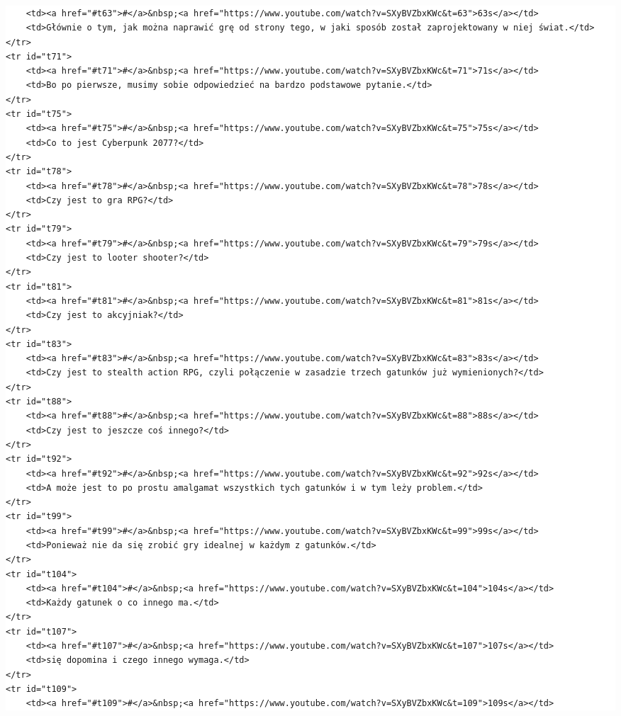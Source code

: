         <td><a href="#t63">#</a>&nbsp;<a href="https://www.youtube.com/watch?v=SXyBVZbxKWc&t=63">63s</a></td>
        <td>Głównie o tym, jak można naprawić grę od strony tego, w jaki sposób został zaprojektowany w niej świat.</td>
    </tr>
    <tr id="t71">
        <td><a href="#t71">#</a>&nbsp;<a href="https://www.youtube.com/watch?v=SXyBVZbxKWc&t=71">71s</a></td>
        <td>Bo po pierwsze, musimy sobie odpowiedzieć na bardzo podstawowe pytanie.</td>
    </tr>
    <tr id="t75">
        <td><a href="#t75">#</a>&nbsp;<a href="https://www.youtube.com/watch?v=SXyBVZbxKWc&t=75">75s</a></td>
        <td>Co to jest Cyberpunk 2077?</td>
    </tr>
    <tr id="t78">
        <td><a href="#t78">#</a>&nbsp;<a href="https://www.youtube.com/watch?v=SXyBVZbxKWc&t=78">78s</a></td>
        <td>Czy jest to gra RPG?</td>
    </tr>
    <tr id="t79">
        <td><a href="#t79">#</a>&nbsp;<a href="https://www.youtube.com/watch?v=SXyBVZbxKWc&t=79">79s</a></td>
        <td>Czy jest to looter shooter?</td>
    </tr>
    <tr id="t81">
        <td><a href="#t81">#</a>&nbsp;<a href="https://www.youtube.com/watch?v=SXyBVZbxKWc&t=81">81s</a></td>
        <td>Czy jest to akcyjniak?</td>
    </tr>
    <tr id="t83">
        <td><a href="#t83">#</a>&nbsp;<a href="https://www.youtube.com/watch?v=SXyBVZbxKWc&t=83">83s</a></td>
        <td>Czy jest to stealth action RPG, czyli połączenie w zasadzie trzech gatunków już wymienionych?</td>
    </tr>
    <tr id="t88">
        <td><a href="#t88">#</a>&nbsp;<a href="https://www.youtube.com/watch?v=SXyBVZbxKWc&t=88">88s</a></td>
        <td>Czy jest to jeszcze coś innego?</td>
    </tr>
    <tr id="t92">
        <td><a href="#t92">#</a>&nbsp;<a href="https://www.youtube.com/watch?v=SXyBVZbxKWc&t=92">92s</a></td>
        <td>A może jest to po prostu amalgamat wszystkich tych gatunków i w tym leży problem.</td>
    </tr>
    <tr id="t99">
        <td><a href="#t99">#</a>&nbsp;<a href="https://www.youtube.com/watch?v=SXyBVZbxKWc&t=99">99s</a></td>
        <td>Ponieważ nie da się zrobić gry idealnej w każdym z gatunków.</td>
    </tr>
    <tr id="t104">
        <td><a href="#t104">#</a>&nbsp;<a href="https://www.youtube.com/watch?v=SXyBVZbxKWc&t=104">104s</a></td>
        <td>Każdy gatunek o co innego ma.</td>
    </tr>
    <tr id="t107">
        <td><a href="#t107">#</a>&nbsp;<a href="https://www.youtube.com/watch?v=SXyBVZbxKWc&t=107">107s</a></td>
        <td>się dopomina i czego innego wymaga.</td>
    </tr>
    <tr id="t109">
        <td><a href="#t109">#</a>&nbsp;<a href="https://www.youtube.com/watch?v=SXyBVZbxKWc&t=109">109s</a></td>